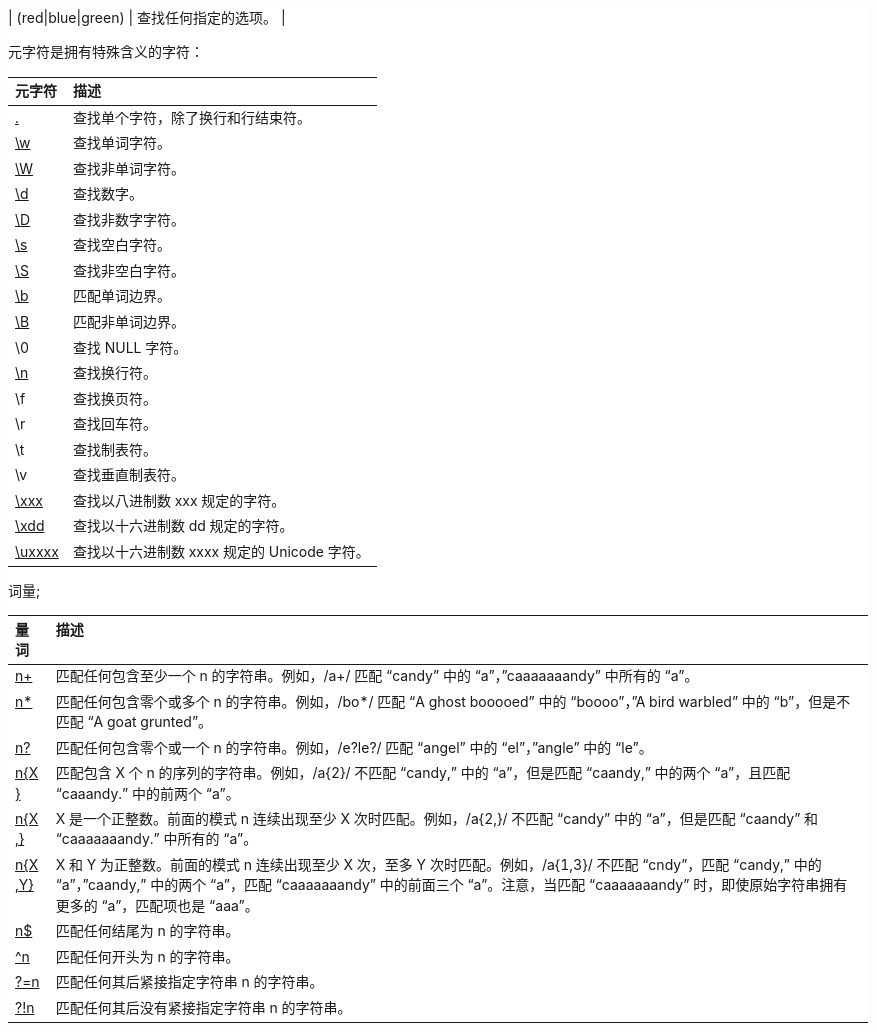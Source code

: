 | (red\|blue\|green)                                           | 查找任何指定的选项。               |

元字符是拥有特殊含义的字符：

| 元字符                                                       | 描述                                        |
| :----------------------------------------------------------- | :------------------------------------------ |
| [.](https://www.runoob.com/jsref/jsref-regexp-dot.html)      | 查找单个字符，除了换行和行结束符。          |
| [\w](https://www.runoob.com/jsref/jsref-regexp-wordchar.html) | 查找单词字符。                              |
| [\W](https://www.runoob.com/jsref/jsref-regexp-wordchar-non.html) | 查找非单词字符。                            |
| [\d](https://www.runoob.com/jsref/jsref-regexp-digit.html)   | 查找数字。                                  |
| [\D](https://www.runoob.com/jsref/jsref-regexp-digit-non.html) | 查找非数字字符。                            |
| [\s](https://www.runoob.com/jsref/jsref-regexp-whitespace.html) | 查找空白字符。                              |
| [\S](https://www.runoob.com/jsref/jsref-regexp-whitespace-non.html) | 查找非空白字符。                            |
| [\b](https://www.runoob.com/jsref/jsref-regexp-begin.html)   | 匹配单词边界。                              |
| [\B](https://www.runoob.com/jsref/jsref-regexp-begin-not.html) | 匹配非单词边界。                            |
| \0                                                           | 查找 NULL 字符。                            |
| [\n](https://www.runoob.com/jsref/jsref-regexp-newline.html) | 查找换行符。                                |
| \f                                                           | 查找换页符。                                |
| \r                                                           | 查找回车符。                                |
| \t                                                           | 查找制表符。                                |
| \v                                                           | 查找垂直制表符。                            |
| [\xxx](https://www.runoob.com/jsref/jsref-regexp-octal.html) | 查找以八进制数 xxx 规定的字符。             |
| [\xdd](https://www.runoob.com/jsref/jsref-regexp-hex.html)   | 查找以十六进制数 dd 规定的字符。            |
| [\uxxxx](https://www.runoob.com/jsref/jsref-regexp-unicode-hex.html) | 查找以十六进制数 xxxx 规定的 Unicode 字符。 |

词量;

| 量词                                                         | 描述                                                         |
| :----------------------------------------------------------- | :----------------------------------------------------------- |
| [n+](https://www.runoob.com/jsref/jsref-regexp-onemore.html) | 匹配任何包含至少一个 n 的字符串。例如，/a+/ 匹配 “candy” 中的 “a”，”caaaaaaandy” 中所有的 “a”。 |
| [n*](https://www.runoob.com/jsref/jsref-regexp-zeromore.html) | 匹配任何包含零个或多个 n 的字符串。例如，/bo*/ 匹配 “A ghost booooed” 中的 “boooo”，”A bird warbled” 中的 “b”，但是不匹配 “A goat grunted”。 |
| [n?](https://www.runoob.com/jsref/jsref-regexp-zeroone.html) | 匹配任何包含零个或一个 n 的字符串。例如，/e?le?/ 匹配 “angel” 中的 “el”，”angle” 中的 “le”。 |
| [n{X}](https://www.runoob.com/jsref/jsref-regexp-nx.html)    | 匹配包含 X 个 n 的序列的字符串。例如，/a{2}/ 不匹配 “candy,” 中的 “a”，但是匹配 “caandy,” 中的两个 “a”，且匹配 “caaandy.” 中的前两个 “a”。 |
| [n{X,}](https://www.runoob.com/jsref/jsref-regexp-nxcomma.html) | X 是一个正整数。前面的模式 n 连续出现至少 X 次时匹配。例如，/a{2,}/ 不匹配 “candy” 中的 “a”，但是匹配 “caandy” 和 “caaaaaaandy.” 中所有的 “a”。 |
| [n{X,Y}](https://www.runoob.com/jsref/jsref-regexp-nxy.html) | X 和 Y 为正整数。前面的模式 n 连续出现至少 X 次，至多 Y 次时匹配。例如，/a{1,3}/ 不匹配 “cndy”，匹配 “candy,” 中的 “a”，”caandy,” 中的两个 “a”，匹配 “caaaaaaandy” 中的前面三个 “a”。注意，当匹配 “caaaaaaandy” 时，即使原始字符串拥有更多的 “a”，匹配项也是 “aaa”。 |
| [n$](https://www.runoob.com/jsref/jsref-regexp-ndollar.html) | 匹配任何结尾为 n 的字符串。                                  |
| [^n](https://www.runoob.com/jsref/jsref-regexp-ncaret.html)  | 匹配任何开头为 n 的字符串。                                  |
| [?=n](https://www.runoob.com/jsref/jsref-regexp-nfollow.html) | 匹配任何其后紧接指定字符串 n 的字符串。                      |
| [?!n](https://www.runoob.com/jsref/jsref-regexp-nfollow-not.html) | 匹配任何其后没有紧接指定字符串 n 的字符串。                  |
